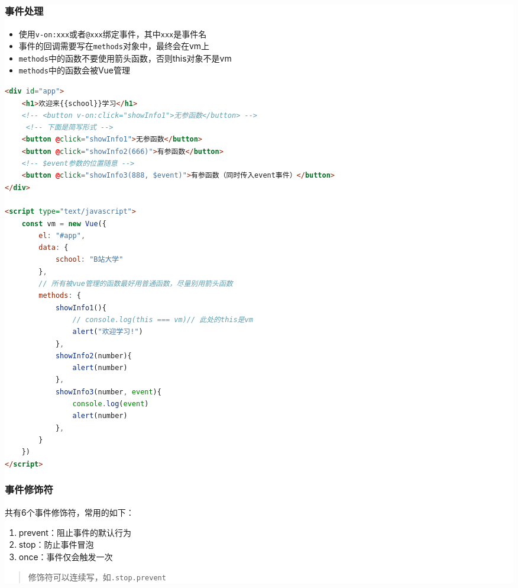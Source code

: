 
### 事件处理

- 使用`v-on:xxx`或者`@xxx`绑定事件，其中`xxx`是事件名
- 事件的回调需要写在`methods`对象中，最终会在vm上
- `methods`中的函数不要使用箭头函数，否则this对象不是vm
- `methods`中的函数会被Vue管理

```html
<div id="app">
    <h1>欢迎来{{school}}学习</h1>
    <!-- <button v-on:click="showInfo1">无参函数</button> -->
     <!-- 下面是简写形式 -->
    <button @click="showInfo1">无参函数</button>
    <button @click="showInfo2(666)">有参函数</button>
    <!-- $event参数的位置随意 -->
    <button @click="showInfo3(888, $event)">有参函数（同时传入event事件）</button>
</div>

<script type="text/javascript">
    const vm = new Vue({
        el: "#app",
        data: {
            school: "B站大学"
        },
        // 所有被vue管理的函数最好用普通函数，尽量别用箭头函数
        methods: {
            showInfo1(){
                // console.log(this === vm)// 此处的this是vm
                alert("欢迎学习!")
            },
            showInfo2(number){
                alert(number)
            },
            showInfo3(number, event){
                console.log(event)
                alert(number)
            },
        }
    })
</script>
```



### 事件修饰符

共有6个事件修饰符，常用的如下：

1. prevent：阻止事件的默认行为
2. stop：防止事件冒泡
3. once：事件仅会触发一次

>修饰符可以连续写，如`.stop.prevent`

